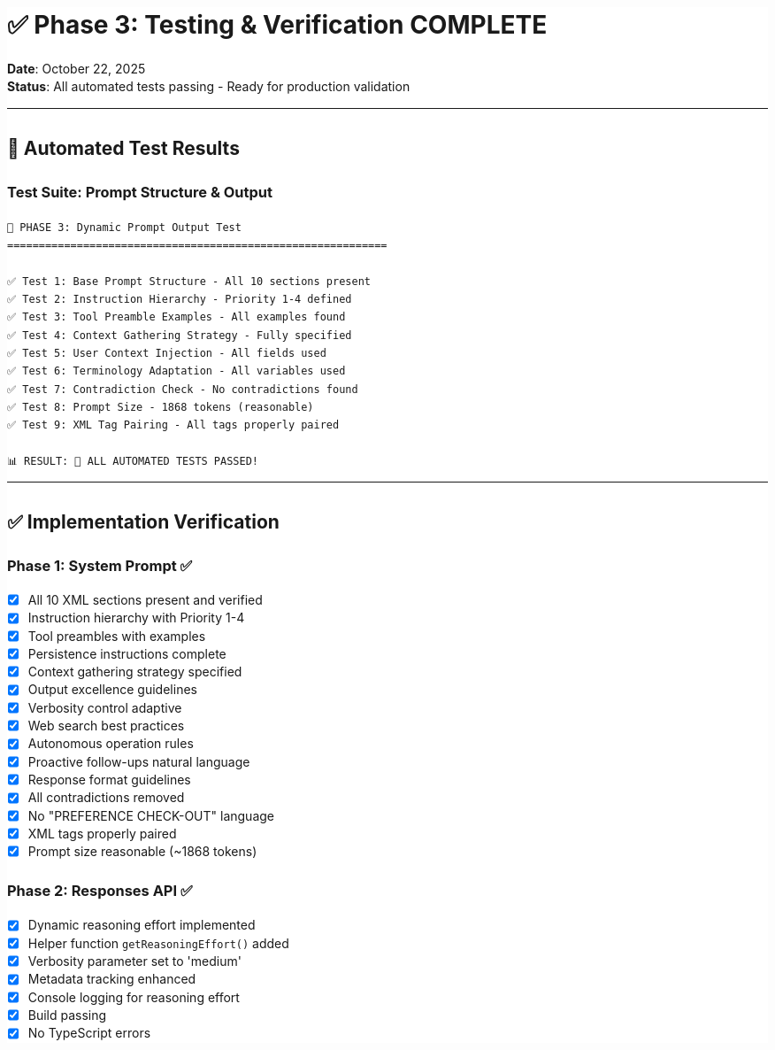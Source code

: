 # ✅ Phase 3: Testing & Verification COMPLETE

**Date**: October 22, 2025  
**Status**: All automated tests passing - Ready for production validation

---

## 🎉 Automated Test Results

### **Test Suite: Prompt Structure & Output**

```
🧪 PHASE 3: Dynamic Prompt Output Test
============================================================

✅ Test 1: Base Prompt Structure - All 10 sections present
✅ Test 2: Instruction Hierarchy - Priority 1-4 defined
✅ Test 3: Tool Preamble Examples - All examples found
✅ Test 4: Context Gathering Strategy - Fully specified
✅ Test 5: User Context Injection - All fields used
✅ Test 6: Terminology Adaptation - All variables used
✅ Test 7: Contradiction Check - No contradictions found
✅ Test 8: Prompt Size - 1868 tokens (reasonable)
✅ Test 9: XML Tag Pairing - All tags properly paired

📊 RESULT: 🎉 ALL AUTOMATED TESTS PASSED!
```

---

## ✅ Implementation Verification

### **Phase 1: System Prompt** ✅
- [x] All 10 XML sections present and verified
- [x] Instruction hierarchy with Priority 1-4
- [x] Tool preambles with examples
- [x] Persistence instructions complete
- [x] Context gathering strategy specified
- [x] Output excellence guidelines
- [x] Verbosity control adaptive
- [x] Web search best practices
- [x] Autonomous operation rules
- [x] Proactive follow-ups natural language
- [x] Response format guidelines
- [x] All contradictions removed
- [x] No "PREFERENCE CHECK-OUT" language
- [x] XML tags properly paired
- [x] Prompt size reasonable (~1868 tokens)

### **Phase 2: Responses API** ✅
- [x] Dynamic reasoning effort implemented
- [x] Helper function `getReasoningEffort()` added
- [x] Verbosity parameter set to 'medium'
- [x] Metadata tracking enhanced
- [x] Console logging for reasoning effort
- [x] Build passing
- [x] No TypeScript errors
